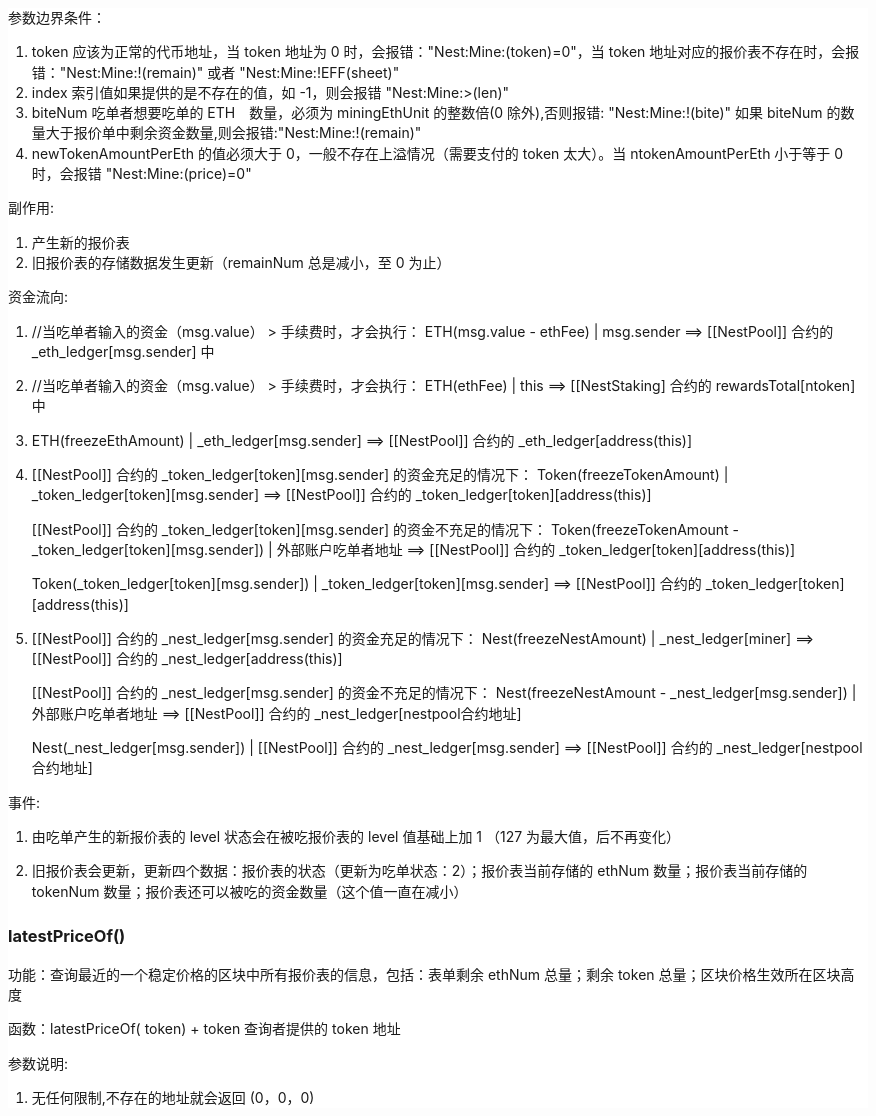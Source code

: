 参数边界条件：
1. token 应该为正常的代币地址，当 token 地址为 0 时，会报错："Nest:Mine:(token)=0"，当 token 地址对应的报价表不存在时，会报错："Nest:Mine:!(remain)" 或者 "Nest:Mine:!EFF(sheet)"
2. index 索引值如果提供的是不存在的值，如 -1，则会报错 "Nest:Mine:>(len)"
3. biteNum 吃单者想要吃单的 ETH　数量，必须为 miningEthUnit 的整数倍(0 除外),否则报错: "Nest:Mine:!(bite)"
           如果 biteNum 的数量大于报价单中剩余资金数量,则会报错:"Nest:Mine:!(remain)"
4. newTokenAmountPerEth 的值必须大于 0，一般不存在上溢情况（需要支付的 token 太大）。当 ntokenAmountPerEth 小于等于 0 时，会报错 "Nest:Mine:(price)=0"


副作用:
1. 产生新的报价表
2. 旧报价表的存储数据发生更新（remainNum 总是减小，至 0 为止）

资金流向:
1. //当吃单者输入的资金（msg.value） > 手续费时，才会执行：
   ETH(msg.value - ethFee) | msg.sender ==> [[NestPool]] 合约的 _eth_ledger[msg.sender] 中

2. //当吃单者输入的资金（msg.value） > 手续费时，才会执行：
   ETH(ethFee) | this ==> [[NestStaking] 合约的 rewardsTotal[ntoken] 中

3. ETH(freezeEthAmount) | _eth_ledger[msg.sender] ==>  [[NestPool]] 合约的 _eth_ledger[address(this)]

4. [[NestPool]] 合约的 _token_ledger[token][msg.sender] 的资金充足的情况下：
   Token(freezeTokenAmount) | _token_ledger[token][msg.sender] ==>  [[NestPool]] 合约的 _token_ledger[token][address(this)]

   [[NestPool]] 合约的 _token_ledger[token][msg.sender] 的资金不充足的情况下：
   Token(freezeTokenAmount - _token_ledger[token][msg.sender]) | 外部账户吃单者地址 ==> [[NestPool]] 合约的 _token_ledger[token][address(this)]
   
   Token(_token_ledger[token][msg.sender]) | _token_ledger[token][msg.sender] ==> [[NestPool]] 合约的 _token_ledger[token][address(this)]

5. [[NestPool]] 合约的 _nest_ledger[msg.sender] 的资金充足的情况下：
   Nest(freezeNestAmount) | _nest_ledger[miner]  ==> [[NestPool]] 合约的 _nest_ledger[address(this)]

   [[NestPool]] 合约的 _nest_ledger[msg.sender] 的资金不充足的情况下：
   Nest(freezeNestAmount - _nest_ledger[msg.sender]) | 外部账户吃单者地址 ==> [[NestPool]] 合约的 _nest_ledger[nestpool合约地址]

   Nest(_nest_ledger[msg.sender]) | [[NestPool]] 合约的 _nest_ledger[msg.sender] ==> [[NestPool]] 合约的 _nest_ledger[nestpool合约地址] 

事件:
1. 由吃单产生的新报价表的 level 状态会在被吃报价表的 level 值基础上加 1 （127 为最大值，后不再变化）

2. 旧报价表会更新，更新四个数据：报价表的状态（更新为吃单状态：2）；报价表当前存储的 ethNum 数量；报价表当前存储的 tokenNum 数量；报价表还可以被吃的资金数量（这个值一直在减小）


### latestPriceOf()
功能：查询最近的一个稳定价格的区块中所有报价表的信息，包括：表单剩余 ethNum 总量；剩余 token 总量；区块价格生效所在区块高度

函数：latestPriceOf( token)
     + token 查询者提供的 token 地址

参数说明: 
1. 无任何限制,不存在的地址就会返回 (0，0，0)
